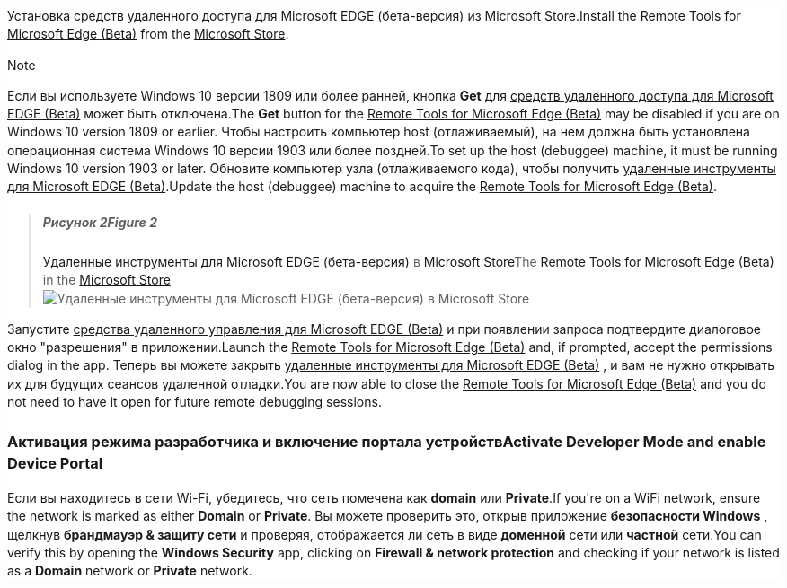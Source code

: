 <span data-ttu-id="e2956-128">Установка [средств удаленного доступа для Microsoft EDGE (бета-версия)](https://www.microsoft.com/store/apps/9P6CMFV44ZLT) из [Microsoft Store](https://www.microsoft.com/store/apps/windows).</span><span class="sxs-lookup"><span data-stu-id="e2956-128">Install the [Remote Tools for Microsoft Edge (Beta)](https://www.microsoft.com/store/apps/9P6CMFV44ZLT) from the [Microsoft Store](https://www.microsoft.com/store/apps/windows).</span></span>  

> [!NOTE]
> <span data-ttu-id="e2956-129">Если вы используете Windows 10 версии 1809 или более ранней, кнопка **Get** для [средств удаленного доступа для Microsoft EDGE (Beta)](https://www.microsoft.com/store/apps/9P6CMFV44ZLT) может быть отключена.</span><span class="sxs-lookup"><span data-stu-id="e2956-129">The **Get** button for the [Remote Tools for Microsoft Edge (Beta)](https://www.microsoft.com/store/apps/9P6CMFV44ZLT) may be disabled if you are on Windows 10 version 1809 or earlier.</span></span>  <span data-ttu-id="e2956-130">Чтобы настроить компьютер host (отлаживаемый), на нем должна быть установлена операционная система Windows 10 версии 1903 или более поздней.</span><span class="sxs-lookup"><span data-stu-id="e2956-130">To set up the host (debuggee) machine, it must be running Windows 10 version 1903 or later.</span></span>  <span data-ttu-id="e2956-131">Обновите компьютер узла (отлаживаемого кода), чтобы получить [удаленные инструменты для Microsoft EDGE (Beta)](https://www.microsoft.com/store/apps/9P6CMFV44ZLT).</span><span class="sxs-lookup"><span data-stu-id="e2956-131">Update the host (debuggee) machine to acquire the [Remote Tools for Microsoft Edge (Beta)](https://www.microsoft.com/store/apps/9P6CMFV44ZLT).</span></span>  

> ##### <span data-ttu-id="e2956-132">Рисунок 2</span><span class="sxs-lookup"><span data-stu-id="e2956-132">Figure 2</span></span>  
> <span data-ttu-id="e2956-133">[Удаленные инструменты для Microsoft EDGE (бета-версия)](https://www.microsoft.com/store/apps/9P6CMFV44ZLT) в [Microsoft Store](https://www.microsoft.com/store/apps/windows)</span><span class="sxs-lookup"><span data-stu-id="e2956-133">The [Remote Tools for Microsoft Edge (Beta)](https://www.microsoft.com/store/apps/9P6CMFV44ZLT) in the [Microsoft Store](https://www.microsoft.com/store/apps/windows)</span></span>  
> ![Удаленные инструменты для Microsoft EDGE (бета-версия) в Microsoft Store](./windows-media/remote-tools-in-store.png)  

<span data-ttu-id="e2956-135">Запустите [средства удаленного управления для Microsoft EDGE (Beta)](https://www.microsoft.com/store/apps/9P6CMFV44ZLT) и при появлении запроса подтвердите диалоговое окно "разрешения" в приложении.</span><span class="sxs-lookup"><span data-stu-id="e2956-135">Launch the [Remote Tools for Microsoft Edge (Beta)](https://www.microsoft.com/store/apps/9P6CMFV44ZLT) and, if prompted, accept the permissions dialog in the app.</span></span> <span data-ttu-id="e2956-136">Теперь вы можете закрыть [удаленные инструменты для Microsoft EDGE (Beta)](https://www.microsoft.com/store/apps/9P6CMFV44ZLT) , и вам не нужно открывать их для будущих сеансов удаленной отладки.</span><span class="sxs-lookup"><span data-stu-id="e2956-136">You are now able to close the [Remote Tools for Microsoft Edge (Beta)](https://www.microsoft.com/store/apps/9P6CMFV44ZLT) and you do not need to have it open for future remote debugging sessions.</span></span>

### <span data-ttu-id="e2956-137">Активация режима разработчика и включение портала устройств</span><span class="sxs-lookup"><span data-stu-id="e2956-137">Activate Developer Mode and enable Device Portal</span></span>  

<span data-ttu-id="e2956-138">Если вы находитесь в сети Wi-Fi, убедитесь, что сеть помечена как **domain** или **Private**.</span><span class="sxs-lookup"><span data-stu-id="e2956-138">If you're on a WiFi network, ensure the network is marked as either **Domain** or **Private**.</span></span>  <span data-ttu-id="e2956-139">Вы можете проверить это, открыв приложение **безопасности Windows** , щелкнув **брандмауэр & защиту сети** и проверяя, отображается ли сеть в виде **доменной** сети или **частной** сети.</span><span class="sxs-lookup"><span data-stu-id="e2956-139">You can verify this by opening the **Windows Security** app, clicking on **Firewall & network protection** and checking if your network is listed as a **Domain** network or **Private** network.</span></span>  
